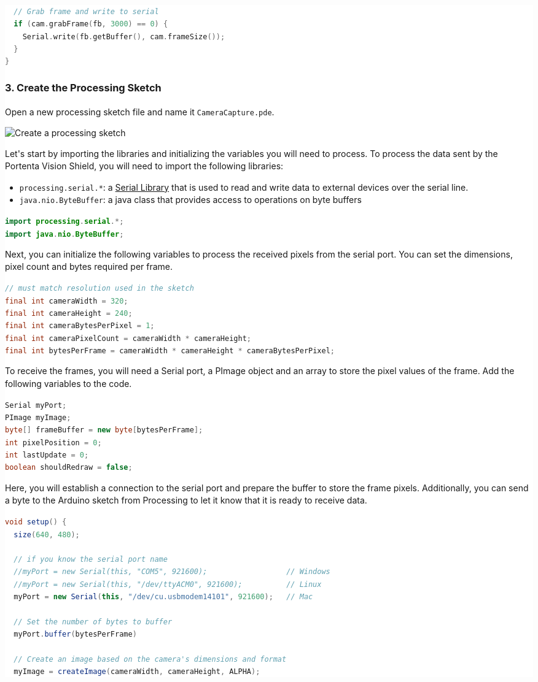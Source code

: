 ```cpp
  // Grab frame and write to serial
  if (cam.grabFrame(fb, 3000) == 0) {
    Serial.write(fb.getBuffer(), cam.frameSize());
  }
}
```

### 3. Create the Processing Sketch 
Open a new processing sketch file and name it `CameraCapture.pde`. 

![Create a processing sketch](assets/vs_ard_open_pde_sketch.png)

Let's start by importing the libraries and initializing the variables you will need to process. To process the data sent by the Portenta Vision Shield, you will need to import the following libraries:

- `processing.serial.*`: a [Serial Library](https://processing.org/reference/libraries/serial/index.html)  that is used to read and write data to external devices over the serial line. 
- `java.nio.ByteBuffer`: a java class that provides access to operations on byte buffers

```java
import processing.serial.*;
import java.nio.ByteBuffer;
```

Next, you can initialize the following variables to process the received pixels from the serial port. You can set the dimensions, pixel count and bytes required per frame. 

```java
// must match resolution used in the sketch
final int cameraWidth = 320;
final int cameraHeight = 240;
final int cameraBytesPerPixel = 1;
final int cameraPixelCount = cameraWidth * cameraHeight;
final int bytesPerFrame = cameraWidth * cameraHeight * cameraBytesPerPixel;
```

To receive the frames, you will need a Serial port, a PImage object and an array to store the pixel values of the frame. Add the following variables to the code. 

```java
Serial myPort;
PImage myImage;
byte[] frameBuffer = new byte[bytesPerFrame];
int pixelPosition = 0;
int lastUpdate = 0;
boolean shouldRedraw = false;
```

Here, you will establish a connection to the serial port and prepare the buffer to store the frame pixels. Additionally, you can send a byte to the Arduino sketch from Processing to let it know that it is ready to receive data.

```java
void setup() {
  size(640, 480);
  
  // if you know the serial port name
  //myPort = new Serial(this, "COM5", 921600);                  // Windows
  //myPort = new Serial(this, "/dev/ttyACM0", 921600);          // Linux
  myPort = new Serial(this, "/dev/cu.usbmodem14101", 921600);   // Mac
 
  // Set the number of bytes to buffer 
  myPort.buffer(bytesPerFrame)
  
  // Create an image based on the camera's dimensions and format
  myImage = createImage(cameraWidth, cameraHeight, ALPHA);

```